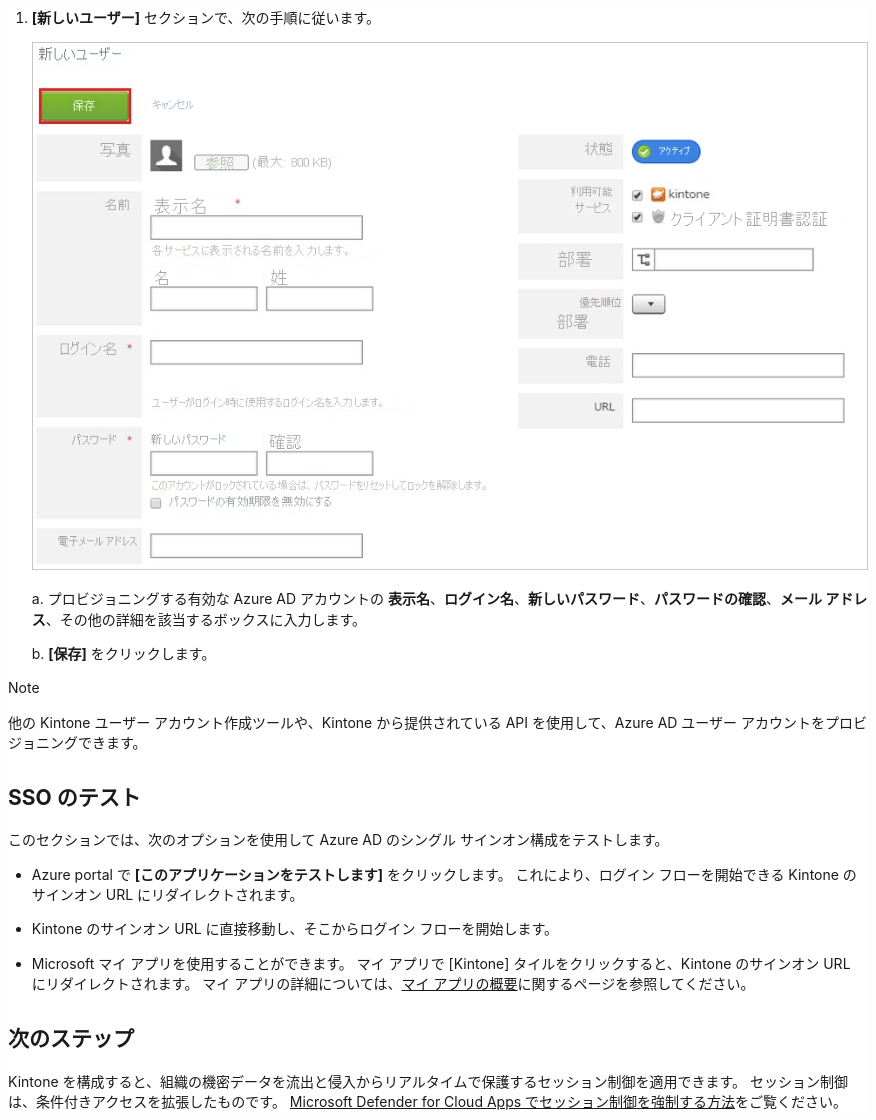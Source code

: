 1. **[新しいユーザー]** セクションで、次の手順に従います。

    ![[新しいユーザー]](./media/kintone-tutorial/details.png "新しいユーザー")

    a. プロビジョニングする有効な Azure AD アカウントの **表示名**、**ログイン名**、**新しいパスワード**、**パスワードの確認**、**メール アドレス**、その他の詳細を該当するボックスに入力します。

    b. **[保存]** をクリックします。

> [!NOTE]
> 他の Kintone ユーザー アカウント作成ツールや、Kintone から提供されている API を使用して、Azure AD ユーザー アカウントをプロビジョニングできます。

## <a name="test-sso"></a>SSO のテスト

このセクションでは、次のオプションを使用して Azure AD のシングル サインオン構成をテストします。 

* Azure portal で **[このアプリケーションをテストします]** をクリックします。 これにより、ログイン フローを開始できる Kintone のサインオン URL にリダイレクトされます。 

* Kintone のサインオン URL に直接移動し、そこからログイン フローを開始します。

* Microsoft マイ アプリを使用することができます。 マイ アプリで [Kintone] タイルをクリックすると、Kintone のサインオン URL にリダイレクトされます。 マイ アプリの詳細については、[マイ アプリの概要](../user-help/my-apps-portal-end-user-access.md)に関するページを参照してください。

## <a name="next-steps"></a>次のステップ

Kintone を構成すると、組織の機密データを流出と侵入からリアルタイムで保護するセッション制御を適用できます。 セッション制御は、条件付きアクセスを拡張したものです。 [Microsoft Defender for Cloud Apps でセッション制御を強制する方法](/cloud-app-security/proxy-deployment-aad)をご覧ください。
